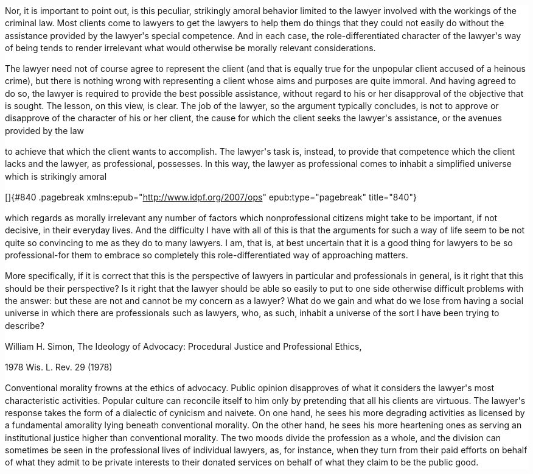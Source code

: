 Nor, it is important to point out, is this peculiar, strikingly amoral
behavior limited to the lawyer involved with the workings of the
criminal law. Most clients come to lawyers to get the lawyers to help
them do things that they could not easily do without the assistance
provided by the lawyer\'s special competence. And in each case, the
role-differentiated character of the lawyer\'s way of being tends to
render irrelevant what would otherwise be morally relevant
considerations.

The lawyer need not of course agree to represent the client (and that is
equally true for the unpopular client accused of a heinous crime), but
there is nothing wrong with representing a client whose aims and
purposes are quite immoral. And having agreed to do so, the lawyer is
required to provide the best possible assistance, without regard to his
or her disapproval of the objective that is sought. The lesson, on this
view, is clear. The job of the lawyer, so the argument typically
concludes, is not to approve or disapprove of the character of his or
her client, the cause for which the client seeks the lawyer's
assistance, or the avenues provided by the law

to achieve that which the client wants to accomplish. The lawyer's task
is, instead, to provide that competence which the client lacks and the
lawyer, as professional, possesses. In this way, the lawyer as
professional comes to inhabit a simplified universe which is strikingly
amoral

[]{#840 .pagebreak xmlns:epub="http://www.idpf.org/2007/ops"
epub:type="pagebreak" title="840"}

which regards as morally irrelevant any number of factors which
nonprofessional citizens might take to be important, if not decisive, in
their everyday lives. And the difficulty I have with all of this is that
the arguments for such a way of life seem to be not quite so convincing
to me as they do to many lawyers. I am, that is, at best uncertain that
it is a good thing for lawyers to be so professional-for them to embrace
so completely this role-differentiated way of approaching matters.

More specifically, if it is correct that this is the perspective of
lawyers in particular and professionals in general, is it right that
this should be their perspective? Is it right that the lawyer should be
able so easily to put to one side otherwise difficult problems with the
answer: but these are not and cannot be my concern as a lawyer? What do
we gain and what do we lose from having a social universe in which there
are professionals such as lawyers, who, as such, inhabit a universe of
the sort I have been trying to describe?

William H. Simon, The Ideology of Advocacy: Procedural Justice and
Professional Ethics,

1978 Wis. L. Rev. 29 (1978)

Conventional morality frowns at the ethics of advocacy. Public opinion
disapproves of what it considers the lawyer's most characteristic
activities. Popular culture can reconcile itself to him only by
pretending that all his clients are virtuous. The lawyer's response
takes the form of a dialectic of cynicism and naivete. On one hand, he
sees his more degrading activities as licensed by a fundamental
amorality lying beneath conventional morality. On the other hand, he
sees his more heartening ones as serving an institutional justice higher
than conventional morality. The two moods divide the profession as a
whole, and the division can sometimes be seen in the professional lives
of individual lawyers, as, for instance, when they turn from their paid
efforts on behalf of what they admit to be private interests to their
donated services on behalf of what they claim to be the public good.
